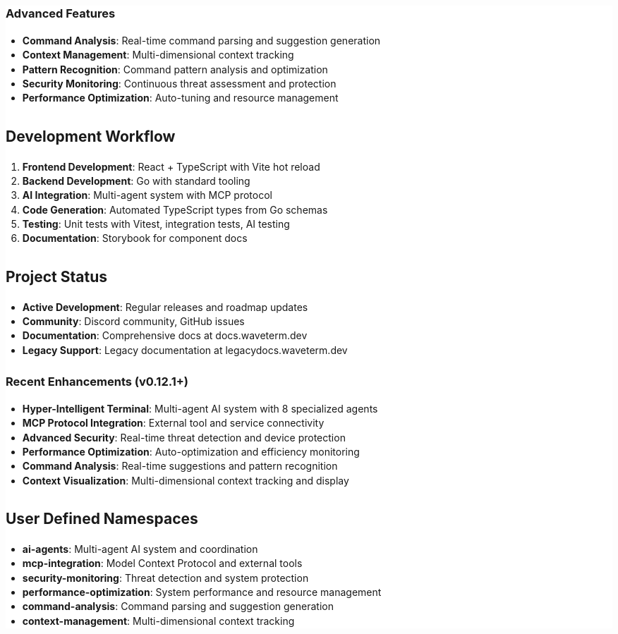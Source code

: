 ### Advanced Features
- **Command Analysis**: Real-time command parsing and suggestion generation
- **Context Management**: Multi-dimensional context tracking
- **Pattern Recognition**: Command pattern analysis and optimization
- **Security Monitoring**: Continuous threat assessment and protection
- **Performance Optimization**: Auto-tuning and resource management

## Development Workflow

1. **Frontend Development**: React + TypeScript with Vite hot reload
2. **Backend Development**: Go with standard tooling
3. **AI Integration**: Multi-agent system with MCP protocol
4. **Code Generation**: Automated TypeScript types from Go schemas
5. **Testing**: Unit tests with Vitest, integration tests, AI testing
6. **Documentation**: Storybook for component docs

## Project Status

- **Active Development**: Regular releases and roadmap updates
- **Community**: Discord community, GitHub issues
- **Documentation**: Comprehensive docs at docs.waveterm.dev
- **Legacy Support**: Legacy documentation at legacydocs.waveterm.dev

### Recent Enhancements (v0.12.1+)
- **Hyper-Intelligent Terminal**: Multi-agent AI system with 8 specialized agents
- **MCP Protocol Integration**: External tool and service connectivity
- **Advanced Security**: Real-time threat detection and device protection
- **Performance Optimization**: Auto-optimization and efficiency monitoring
- **Command Analysis**: Real-time suggestions and pattern recognition
- **Context Visualization**: Multi-dimensional context tracking and display

## User Defined Namespaces
- **ai-agents**: Multi-agent AI system and coordination
- **mcp-integration**: Model Context Protocol and external tools
- **security-monitoring**: Threat detection and system protection
- **performance-optimization**: System performance and resource management
- **command-analysis**: Command parsing and suggestion generation
- **context-management**: Multi-dimensional context tracking